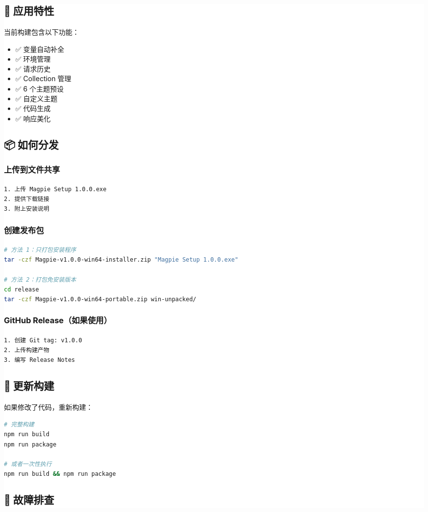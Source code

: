 ## 🎨 应用特性

当前构建包含以下功能：
- ✅ 变量自动补全
- ✅ 环境管理
- ✅ 请求历史
- ✅ Collection 管理
- ✅ 6 个主题预设
- ✅ 自定义主题
- ✅ 代码生成
- ✅ 响应美化

## 📦 如何分发

### 上传到文件共享
```
1. 上传 Magpie Setup 1.0.0.exe
2. 提供下载链接
3. 附上安装说明
```

### 创建发布包
```bash
# 方法 1：只打包安装程序
tar -czf Magpie-v1.0.0-win64-installer.zip "Magpie Setup 1.0.0.exe"

# 方法 2：打包免安装版本
cd release
tar -czf Magpie-v1.0.0-win64-portable.zip win-unpacked/
```

### GitHub Release（如果使用）
```
1. 创建 Git tag: v1.0.0
2. 上传构建产物
3. 编写 Release Notes
```

## 🔄 更新构建

如果修改了代码，重新构建：
```bash
# 完整构建
npm run build
npm run package

# 或者一次性执行
npm run build && npm run package
```

## 🐛 故障排查
